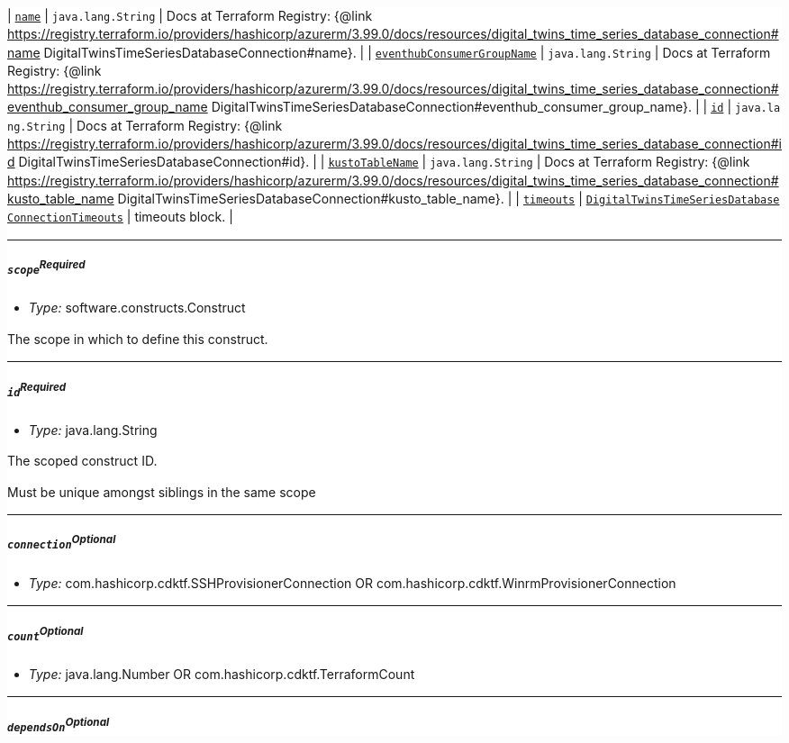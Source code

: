 | <code><a href="#@cdktf/provider-azurerm.digitalTwinsTimeSeriesDatabaseConnection.DigitalTwinsTimeSeriesDatabaseConnection.Initializer.parameter.name">name</a></code> | <code>java.lang.String</code> | Docs at Terraform Registry: {@link https://registry.terraform.io/providers/hashicorp/azurerm/3.99.0/docs/resources/digital_twins_time_series_database_connection#name DigitalTwinsTimeSeriesDatabaseConnection#name}. |
| <code><a href="#@cdktf/provider-azurerm.digitalTwinsTimeSeriesDatabaseConnection.DigitalTwinsTimeSeriesDatabaseConnection.Initializer.parameter.eventhubConsumerGroupName">eventhubConsumerGroupName</a></code> | <code>java.lang.String</code> | Docs at Terraform Registry: {@link https://registry.terraform.io/providers/hashicorp/azurerm/3.99.0/docs/resources/digital_twins_time_series_database_connection#eventhub_consumer_group_name DigitalTwinsTimeSeriesDatabaseConnection#eventhub_consumer_group_name}. |
| <code><a href="#@cdktf/provider-azurerm.digitalTwinsTimeSeriesDatabaseConnection.DigitalTwinsTimeSeriesDatabaseConnection.Initializer.parameter.id">id</a></code> | <code>java.lang.String</code> | Docs at Terraform Registry: {@link https://registry.terraform.io/providers/hashicorp/azurerm/3.99.0/docs/resources/digital_twins_time_series_database_connection#id DigitalTwinsTimeSeriesDatabaseConnection#id}. |
| <code><a href="#@cdktf/provider-azurerm.digitalTwinsTimeSeriesDatabaseConnection.DigitalTwinsTimeSeriesDatabaseConnection.Initializer.parameter.kustoTableName">kustoTableName</a></code> | <code>java.lang.String</code> | Docs at Terraform Registry: {@link https://registry.terraform.io/providers/hashicorp/azurerm/3.99.0/docs/resources/digital_twins_time_series_database_connection#kusto_table_name DigitalTwinsTimeSeriesDatabaseConnection#kusto_table_name}. |
| <code><a href="#@cdktf/provider-azurerm.digitalTwinsTimeSeriesDatabaseConnection.DigitalTwinsTimeSeriesDatabaseConnection.Initializer.parameter.timeouts">timeouts</a></code> | <code><a href="#@cdktf/provider-azurerm.digitalTwinsTimeSeriesDatabaseConnection.DigitalTwinsTimeSeriesDatabaseConnectionTimeouts">DigitalTwinsTimeSeriesDatabaseConnectionTimeouts</a></code> | timeouts block. |

---

##### `scope`<sup>Required</sup> <a name="scope" id="@cdktf/provider-azurerm.digitalTwinsTimeSeriesDatabaseConnection.DigitalTwinsTimeSeriesDatabaseConnection.Initializer.parameter.scope"></a>

- *Type:* software.constructs.Construct

The scope in which to define this construct.

---

##### `id`<sup>Required</sup> <a name="id" id="@cdktf/provider-azurerm.digitalTwinsTimeSeriesDatabaseConnection.DigitalTwinsTimeSeriesDatabaseConnection.Initializer.parameter.id"></a>

- *Type:* java.lang.String

The scoped construct ID.

Must be unique amongst siblings in the same scope

---

##### `connection`<sup>Optional</sup> <a name="connection" id="@cdktf/provider-azurerm.digitalTwinsTimeSeriesDatabaseConnection.DigitalTwinsTimeSeriesDatabaseConnection.Initializer.parameter.connection"></a>

- *Type:* com.hashicorp.cdktf.SSHProvisionerConnection OR com.hashicorp.cdktf.WinrmProvisionerConnection

---

##### `count`<sup>Optional</sup> <a name="count" id="@cdktf/provider-azurerm.digitalTwinsTimeSeriesDatabaseConnection.DigitalTwinsTimeSeriesDatabaseConnection.Initializer.parameter.count"></a>

- *Type:* java.lang.Number OR com.hashicorp.cdktf.TerraformCount

---

##### `dependsOn`<sup>Optional</sup> <a name="dependsOn" id="@cdktf/provider-azurerm.digitalTwinsTimeSeriesDatabaseConnection.DigitalTwinsTimeSeriesDatabaseConnection.Initializer.parameter.dependsOn"></a>
